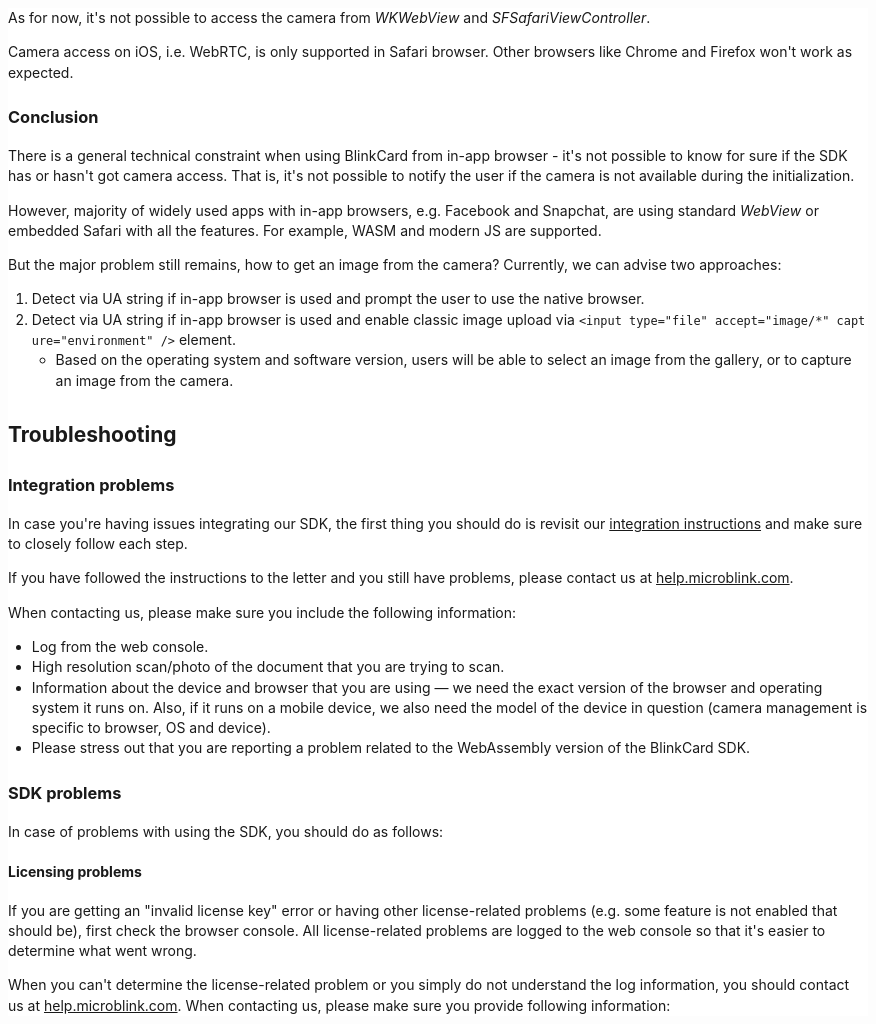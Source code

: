 As for now, it's not possible to access the camera from *WKWebView* and *SFSafariViewController*.

Camera access on iOS, i.e. WebRTC, is only supported in Safari browser. Other browsers like Chrome and Firefox won't work as expected.

### Conclusion

There is a general technical constraint when using BlinkCard from in-app browser - it's not possible to know for sure if the SDK has or hasn't got camera access. That is, it's not possible to notify the user if the camera is not available during the initialization.

However, majority of widely used apps with in-app browsers, e.g. Facebook and Snapchat, are using standard *WebView* or embedded Safari with all the features. For example, WASM and modern JS are supported.

But the major problem still remains, how to get an image from the camera? Currently, we can advise two approaches:

1. Detect via UA string if in-app browser is used and prompt the user to use the native browser.
2. Detect via UA string if in-app browser is used and enable classic image upload via `<input type="file" accept="image/*" capture="environment" />` element.
    * Based on the operating system and software version, users will be able to select an image from the gallery, or to capture an image from the camera.

## <a name="troubleshoot"></a> Troubleshooting

### <a name="integrationProblems"></a> Integration problems

In case you're having issues integrating our SDK, the first thing you should do is revisit our [integration instructions](#firstScan) and make sure to closely follow each step.

If you have followed the instructions to the letter and you still have problems, please contact us at [help.microblink.com](https://help.microblink.com).

When contacting us, please make sure you include the following information:

* Log from the web console.
* High resolution scan/photo of the document that you are trying to scan.
* Information about the device and browser that you are using — we need the exact version of the browser and operating system it runs on. Also, if it runs on a mobile device, we also need the model of the device in question (camera management is specific to browser, OS and device).
* Please stress out that you are reporting a problem related to the WebAssembly version of the BlinkCard SDK.

### <a name="sdkProblems"></a> SDK problems

In case of problems with using the SDK, you should do as follows:

#### <a name="licensingProblems"></a> Licensing problems

If you are getting an "invalid license key" error or having other license-related problems (e.g. some feature is not enabled that should be), first check the browser console. All license-related problems are logged to the web console so that it's easier to determine what went wrong.

When you can't determine the license-related problem or you simply do not understand the log information, you should contact us at [help.microblink.com](http://help.microblink.com). When contacting us, please make sure you provide following information:
